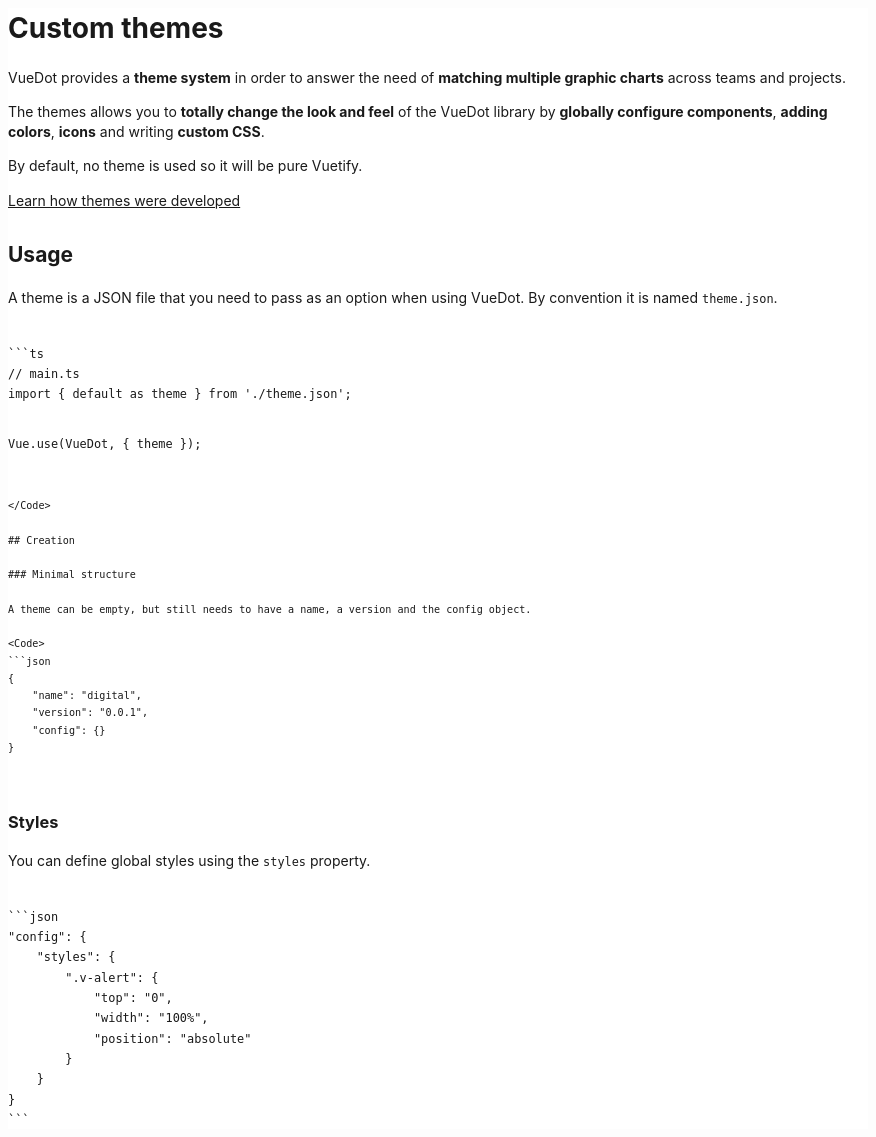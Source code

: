 # Custom themes

VueDot provides a **theme system** in order to answer the need of **matching multiple graphic charts** across teams and projects.

The themes allows you to **totally change the look and feel** of the VueDot library by **globally configure components**, **adding colors**, **icons** and writing **custom CSS**.

By default, no theme is used so it will be pure Vuetify.

[Learn how themes were developed](./how/)

## Usage

A theme is a JSON file that you need to pass as an option when using VueDot. By convention it is named `theme.json`.

<Code>
```ts
// main.ts
import { default as theme } from './theme.json';

Vue.use(VueDot, {
	theme
});
```
</Code>

## Creation

### Minimal structure

A theme can be empty, but still needs to have a name, a version and the config object.

<Code>
```json
{
	"name": "digital",
	"version": "0.0.1",
	"config": {}
}
```
</Code>

### Styles

You can define global styles using the `styles` property.

<Code>
```json
"config": {
	"styles": {
		".v-alert": {
			"top": "0",
			"width": "100%",
			"position": "absolute"
		}
	}
}
```
</Code>
